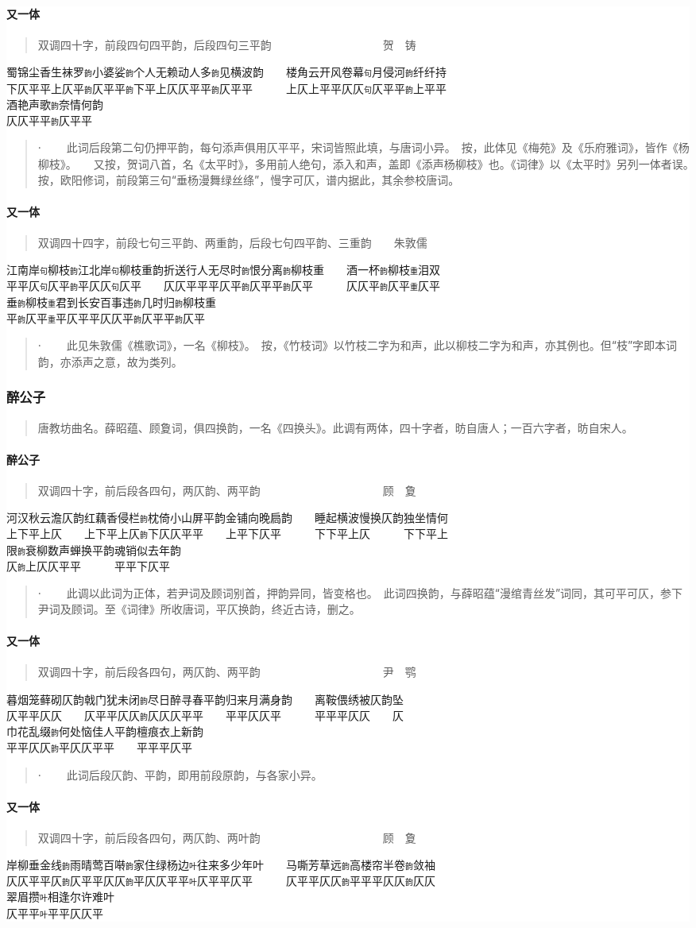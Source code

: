 #### 又一体　
> 双调四十字，前段四句四平韵，后段四句三平韵　　　　　　　　　　贺　铸

蜀锦尘香生袜罗<font size=1>韵</font>小婆娑<font size=1>韵</font>个人无赖动人多<font size=1>韵</font>见横波韵　　楼角云开风卷幕<font size=1>句</font>月侵河<font size=1>韵</font>纤纤持  
下仄平平上仄平<font size=1>韵</font>仄平平<font size=1>韵</font>下平上仄仄平平<font size=1>韵</font>仄平平　　　上仄上平平仄仄<font size=1>句</font>仄平平<font size=1>韵</font>上平平  
酒艳声歌<font size=1>韵</font>奈情何韵  
仄仄平平<font size=1>韵</font>仄平平  

> · 　　此词后段第二句仍押平韵，每句添声俱用仄平平，宋词皆照此填，与唐词小异。　按，此体见《梅苑》及《乐府雅词》，皆作《杨柳枝》。　　又按，贺词八首，名《太平时》，多用前人绝句，添入和声，盖即《添声杨柳枝》也。《词律》以《太平时》另列一体者误。　按，欧阳修词，前段第三句“垂杨漫舞绿丝绦”，慢字可仄，谱内据此，其余参校唐词。 

#### 又一体　
> 双调四十四字，前段七句三平韵、两重韵，后段七句四平韵、三重韵　　朱敦儒

江南岸<font size=1>句</font>柳枝<font size=1>韵</font>江北岸<font size=1>句</font>柳枝重韵折送行人无尽时<font size=1>韵</font>恨分离<font size=1>韵</font>柳枝重　　酒一杯<font size=1>韵</font>柳枝<font size=1>重</font>泪双  
平平仄<font size=1>句</font>仄平<font size=1>韵</font>平仄仄<font size=1>句</font>仄平　　仄仄平平平仄平<font size=1>韵</font>仄平平<font size=1>韵</font>仄平　　　仄仄平<font size=1>韵</font>仄平<font size=1>重</font>仄平  
垂<font size=1>韵</font>柳枝<font size=1>重</font>君到长安百事违<font size=1>韵</font>几时归<font size=1>韵</font>柳枝重  
平<font size=1>韵</font>仄平<font size=1>重</font>平仄平平仄仄平<font size=1>韵</font>仄平平<font size=1>韵</font>仄平  

> · 　　此见朱敦儒《樵歌词》，一名《柳枝》。　按，《竹枝词》以竹枝二字为和声，此以柳枝二字为和声，亦其例也。但“枝”字即本词韵，亦添声之意，故为类列。 
　
### 醉公子　　

> 唐教坊曲名。薛昭蕴、顾夐词，俱四换韵，一名《四换头》。此调有两体，四十字者，昉自唐人；一百六字者，昉自宋人。

#### 醉公子　
> 双调四十字，前后段各四句，两仄韵、两平韵　　　　　　　　　　　顾　夐

河汉秋云澹仄韵红藕香侵栏<font size=1>韵</font>枕倚小山屏平韵金铺向晚扃韵　　睡起横波慢换仄韵独坐情何  
上下平上仄　　上下平上仄<font size=1>韵</font>下仄仄平平　　上平下仄平　　　下下平上仄　　　下下平上  
限<font size=1>韵</font>衰柳数声蝉换平韵魂销似去年韵  
仄<font size=1>韵</font>上仄仄平平　　　平平下仄平  

> · 　　此调以此词为正体，若尹词及顾词别首，押韵异同，皆变格也。　此词四换韵，与薛昭蕴“漫绾青丝发”词同，其可平可仄，参下尹词及顾词。至《词律》所收唐词，平仄换韵，终近古诗，删之。 

#### 又一体　
> 双调四十字，前后段各四句，两仄韵、两平韵　　　　　　　　　　　尹　鹗

暮烟笼藓砌仄韵戟门犹未闭<font size=1>韵</font>尽日醉寻春平韵归来月满身韵　　离鞍偎绣被仄韵坠  
仄平平仄仄　　仄平平仄仄<font size=1>韵</font>仄仄仄平平　　平平仄仄平　　　平平平仄仄　　仄  
巾花乱缀<font size=1>韵</font>何处恼佳人平韵檀痕衣上新韵  
平平仄仄<font size=1>韵</font>平仄仄平平　　平平平仄平  

> · 　　此词后段仄韵、平韵，即用前段原韵，与各家小异。 

#### 又一体　
> 双调四十字，前后段各四句，两仄韵、两叶韵　　　　　　　　　　　顾　夐

岸柳垂金线<font size=1>韵</font>雨晴莺百啭<font size=1>韵</font>家住绿杨边<font size=1>叶</font>往来多少年叶　　马嘶芳草远<font size=1>韵</font>高楼帘半卷<font size=1>韵</font>敛袖  
仄仄平平仄<font size=1>韵</font>仄平平仄仄<font size=1>韵</font>平仄仄平平<font size=1>叶</font>仄平平仄平　　　仄平平仄仄<font size=1>韵</font>平平平仄仄<font size=1>韵</font>仄仄  
翠眉攒<font size=1>叶</font>相逢尔许难叶  
仄平平<font size=1>叶</font>平平仄仄平  
